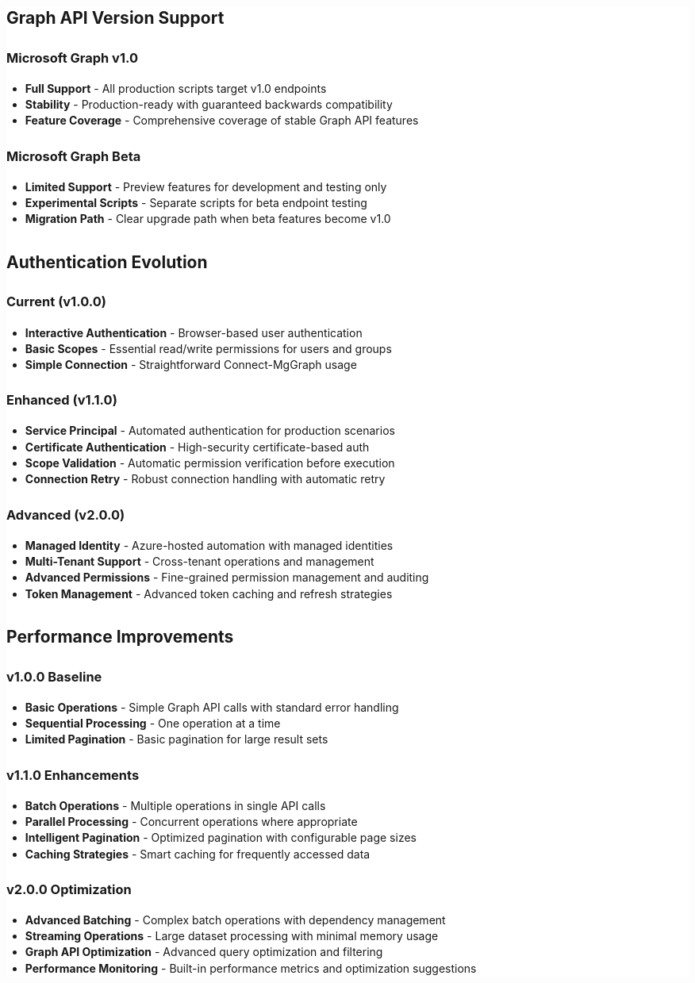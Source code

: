 ## Graph API Version Support

### Microsoft Graph v1.0
- **Full Support** - All production scripts target v1.0 endpoints
- **Stability** - Production-ready with guaranteed backwards compatibility
- **Feature Coverage** - Comprehensive coverage of stable Graph API features

### Microsoft Graph Beta
- **Limited Support** - Preview features for development and testing only
- **Experimental Scripts** - Separate scripts for beta endpoint testing
- **Migration Path** - Clear upgrade path when beta features become v1.0

## Authentication Evolution

### Current (v1.0.0)
- **Interactive Authentication** - Browser-based user authentication
- **Basic Scopes** - Essential read/write permissions for users and groups
- **Simple Connection** - Straightforward Connect-MgGraph usage

### Enhanced (v1.1.0)
- **Service Principal** - Automated authentication for production scenarios
- **Certificate Authentication** - High-security certificate-based auth
- **Scope Validation** - Automatic permission verification before execution
- **Connection Retry** - Robust connection handling with automatic retry

### Advanced (v2.0.0)
- **Managed Identity** - Azure-hosted automation with managed identities
- **Multi-Tenant Support** - Cross-tenant operations and management
- **Advanced Permissions** - Fine-grained permission management and auditing
- **Token Management** - Advanced token caching and refresh strategies

## Performance Improvements

### v1.0.0 Baseline
- **Basic Operations** - Simple Graph API calls with standard error handling
- **Sequential Processing** - One operation at a time
- **Limited Pagination** - Basic pagination for large result sets

### v1.1.0 Enhancements
- **Batch Operations** - Multiple operations in single API calls
- **Parallel Processing** - Concurrent operations where appropriate
- **Intelligent Pagination** - Optimized pagination with configurable page sizes
- **Caching Strategies** - Smart caching for frequently accessed data

### v2.0.0 Optimization
- **Advanced Batching** - Complex batch operations with dependency management
- **Streaming Operations** - Large dataset processing with minimal memory usage
- **Graph API Optimization** - Advanced query optimization and filtering
- **Performance Monitoring** - Built-in performance metrics and optimization suggestions
